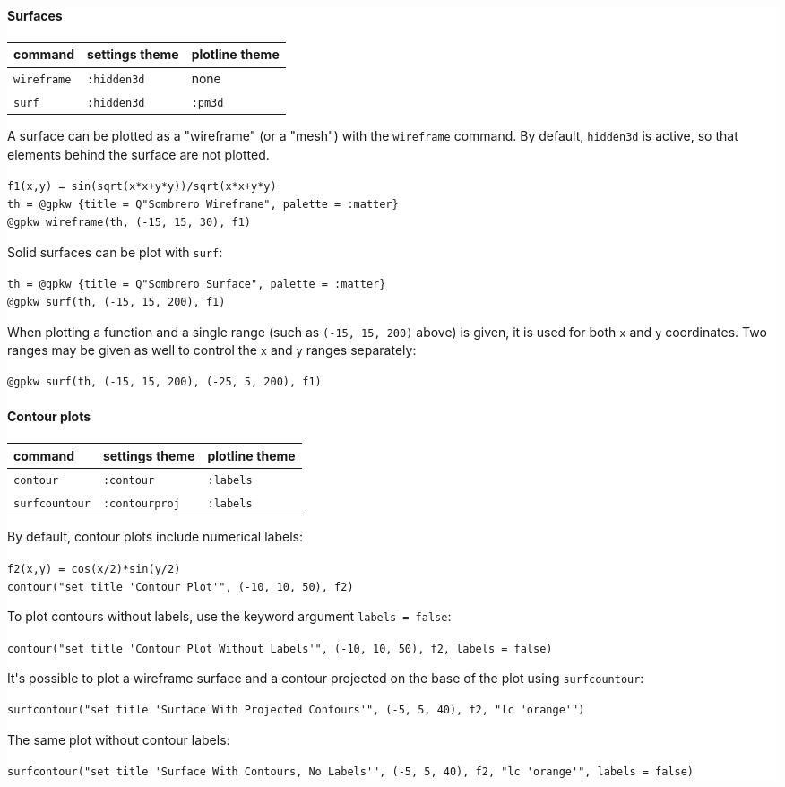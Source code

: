 #### Surfaces

| command | settings theme | plotline theme |
|:--------|:---------------|:---------------|
|`wireframe` | `:hidden3d` | none |
|`surf` | `:hidden3d` | `:pm3d` |

A surface can be plotted as a "wireframe" (or a "mesh") with the `wireframe`
command. By default, `hidden3d` is active, so that elements behind the surface
are not plotted.
```@example 2dt
f1(x,y) = sin(sqrt(x*x+y*y))/sqrt(x*x+y*y)
th = @gpkw {title = Q"Sombrero Wireframe", palette = :matter}
@gpkw wireframe(th, (-15, 15, 30), f1)
```
Solid surfaces can be plot with `surf`:
```@example 2dt
th = @gpkw {title = Q"Sombrero Surface", palette = :matter}
@gpkw surf(th, (-15, 15, 200), f1)
```
When plotting a function and a single range (such as `(-15, 15, 200)` above) is given, it is used for
both `x` and `y` coordinates. Two ranges may be given as well to control the `x` and `y` ranges
separately:
```@example 2dt
@gpkw surf(th, (-15, 15, 200), (-25, 5, 200), f1)
```

#### Contour plots

| command | settings theme | plotline theme |
|:--------|:---------------|:---------------|
|`contour` | `:contour` | `:labels` |
| `surfcountour` | `:contourproj` | `:labels` |

By default, contour plots include numerical labels:
```@example 2dt
f2(x,y) = cos(x/2)*sin(y/2)
contour("set title 'Contour Plot'", (-10, 10, 50), f2)
```
To plot contours without labels, use the keyword argument `labels = false`:
```@example 2dt
contour("set title 'Contour Plot Without Labels'", (-10, 10, 50), f2, labels = false)
```
It's possible to plot a wireframe surface and a contour projected on the base of the plot
using `surfcountour`:
```@example 2dt
surfcontour("set title 'Surface With Projected Contours'", (-5, 5, 40), f2, "lc 'orange'")
```
The same plot without contour labels:
```@example 2dt
surfcontour("set title 'Surface With Contours, No Labels'", (-5, 5, 40), f2, "lc 'orange'", labels = false)
```
